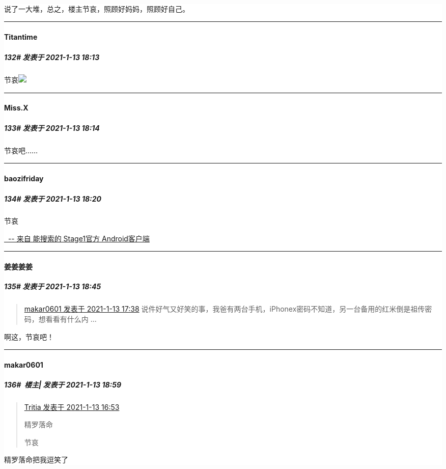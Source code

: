 说了一大堆，总之，楼主节哀，照顾好妈妈，照顾好自己。


-----

####  Titantime  
##### 132#       发表于 2021-1-13 18:13


节哀<img src="https://static.saraba1st.com/image/smiley/face2017/137.gif" referrerpolicy="no-referrer">


-----

####  Miss.X  
##### 133#       发表于 2021-1-13 18:14


节哀吧……


-----

####  baozifriday  
##### 134#       发表于 2021-1-13 18:20


节哀

[  -- 来自 能搜索的 Stage1官方 Android客户端](https://www.coolapk.com/apk/140634)


-----

####  姜姜姜姜  
##### 135#       发表于 2021-1-13 18:45


<blockquote><a href="httphttps://bbs.saraba1st.com/2b/forum.php?mod=redirect&amp;goto=findpost&amp;pid=50024377&amp;ptid=1982515" target="_blank">makar0601 发表于 2021-1-13 17:38</a>
说件好气又好笑的事，我爸有两台手机，iPhonex密码不知道，另一台备用的红米倒是祖传密码，想看看有什么内 ...</blockquote>
啊这，节哀吧！


-----

####  makar0601  
##### 136#         楼主| 发表于 2021-1-13 18:59


<blockquote><a href="httphttps://bbs.saraba1st.com/2b/forum.php?mod=redirect&amp;goto=findpost&amp;pid=50023874&amp;ptid=1982515" target="_blank">Tritia 发表于 2021-1-13 16:53</a>

精罗落命

节哀</blockquote>
精罗落命把我逗笑了

